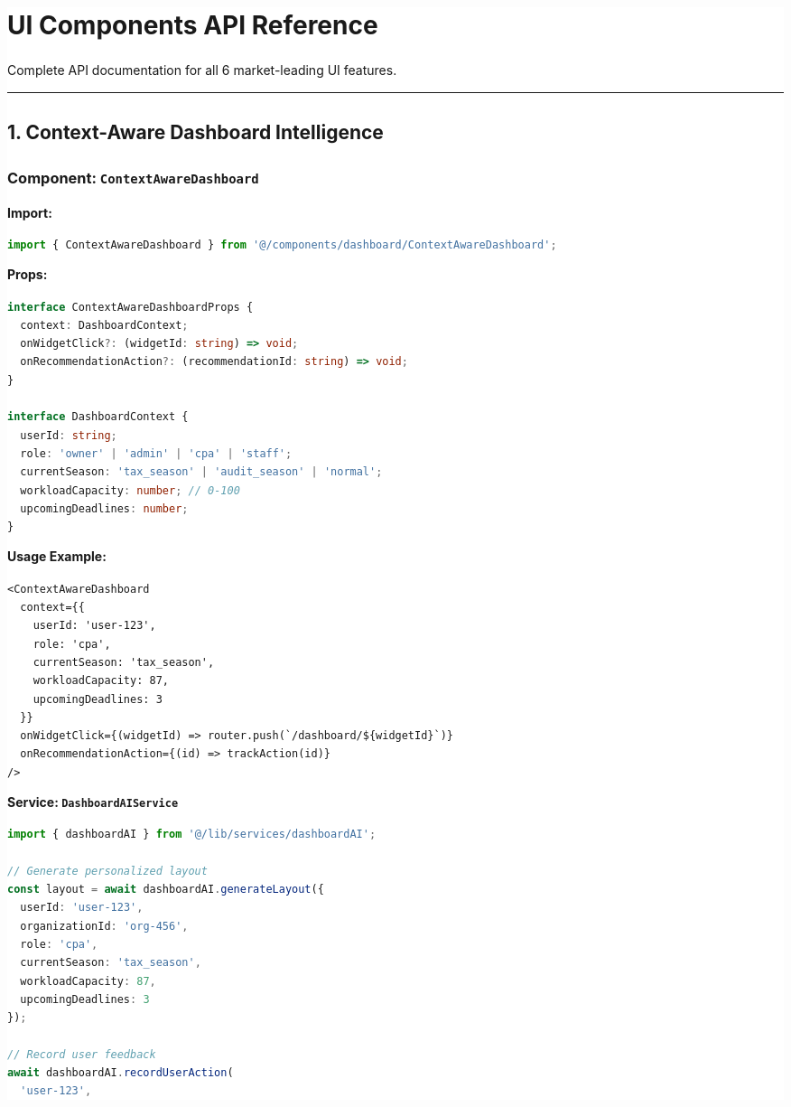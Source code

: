 # UI Components API Reference

Complete API documentation for all 6 market-leading UI features.

---

## 1. Context-Aware Dashboard Intelligence

### Component: `ContextAwareDashboard`

**Import:**
```typescript
import { ContextAwareDashboard } from '@/components/dashboard/ContextAwareDashboard';
```

**Props:**
```typescript
interface ContextAwareDashboardProps {
  context: DashboardContext;
  onWidgetClick?: (widgetId: string) => void;
  onRecommendationAction?: (recommendationId: string) => void;
}

interface DashboardContext {
  userId: string;
  role: 'owner' | 'admin' | 'cpa' | 'staff';
  currentSeason: 'tax_season' | 'audit_season' | 'normal';
  workloadCapacity: number; // 0-100
  upcomingDeadlines: number;
}
```

**Usage Example:**
```tsx
<ContextAwareDashboard
  context={{
    userId: 'user-123',
    role: 'cpa',
    currentSeason: 'tax_season',
    workloadCapacity: 87,
    upcomingDeadlines: 3
  }}
  onWidgetClick={(widgetId) => router.push(`/dashboard/${widgetId}`)}
  onRecommendationAction={(id) => trackAction(id)}
/>
```

**Service: `DashboardAIService`**

```typescript
import { dashboardAI } from '@/lib/services/dashboardAI';

// Generate personalized layout
const layout = await dashboardAI.generateLayout({
  userId: 'user-123',
  organizationId: 'org-456',
  role: 'cpa',
  currentSeason: 'tax_season',
  workloadCapacity: 87,
  upcomingDeadlines: 3
});

// Record user feedback
await dashboardAI.recordUserAction(
  'user-123',
```